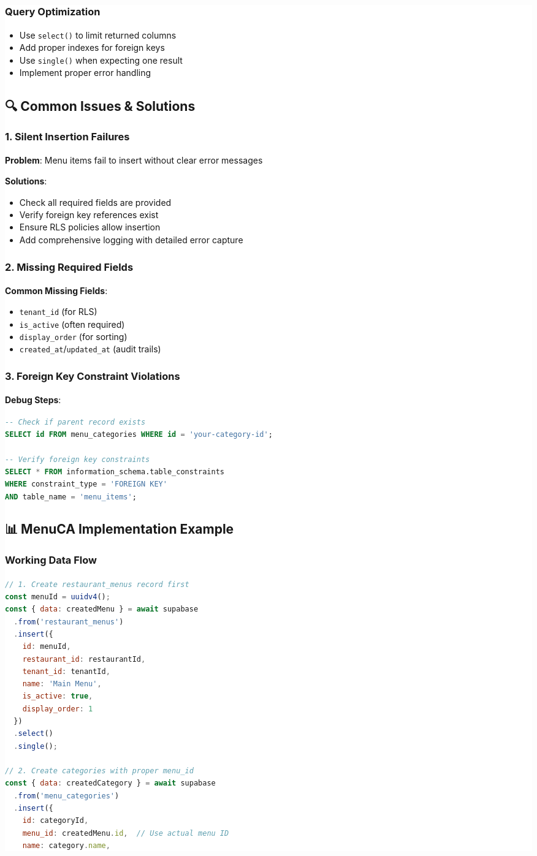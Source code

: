 ### **Query Optimization**
- Use `select()` to limit returned columns
- Add proper indexes for foreign keys
- Use `single()` when expecting one result
- Implement proper error handling

## 🔍 **Common Issues & Solutions**

### **1. Silent Insertion Failures**
**Problem**: Menu items fail to insert without clear error messages

**Solutions**:
- Check all required fields are provided
- Verify foreign key references exist
- Ensure RLS policies allow insertion
- Add comprehensive logging with detailed error capture

### **2. Missing Required Fields**
**Common Missing Fields**:
- `tenant_id` (for RLS)
- `is_active` (often required)
- `display_order` (for sorting)
- `created_at`/`updated_at` (audit trails)

### **3. Foreign Key Constraint Violations**
**Debug Steps**:
```sql
-- Check if parent record exists
SELECT id FROM menu_categories WHERE id = 'your-category-id';

-- Verify foreign key constraints
SELECT * FROM information_schema.table_constraints 
WHERE constraint_type = 'FOREIGN KEY' 
AND table_name = 'menu_items';
```

## 📊 **MenuCA Implementation Example**

### **Working Data Flow**
```javascript
// 1. Create restaurant_menus record first
const menuId = uuidv4();
const { data: createdMenu } = await supabase
  .from('restaurant_menus')
  .insert({
    id: menuId,
    restaurant_id: restaurantId,
    tenant_id: tenantId,
    name: 'Main Menu',
    is_active: true,
    display_order: 1
  })
  .select()
  .single();

// 2. Create categories with proper menu_id
const { data: createdCategory } = await supabase
  .from('menu_categories')
  .insert({
    id: categoryId,
    menu_id: createdMenu.id,  // Use actual menu ID
    name: category.name,
```